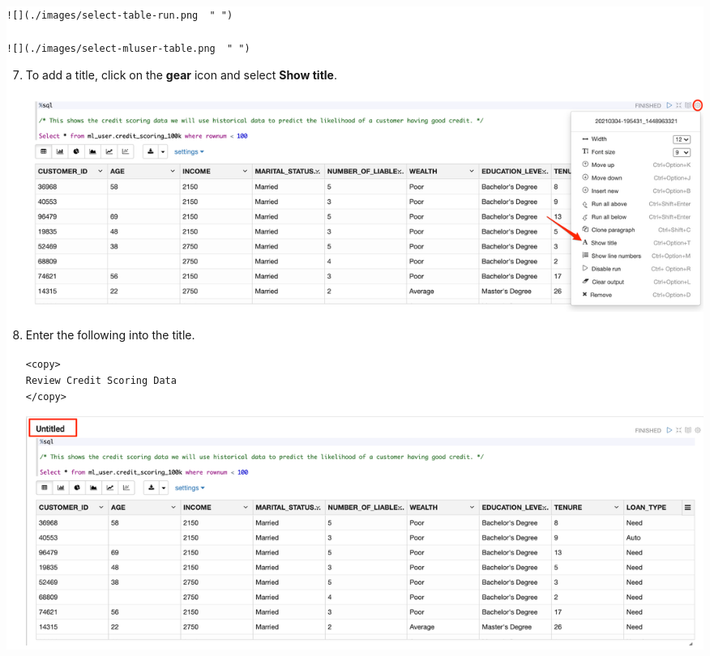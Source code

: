     ![](./images/select-table-run.png  " ")

    ![](./images/select-mluser-table.png  " ")

7.  To add a title, click on the **gear** icon and select **Show title**.

    ![](./images/show-title.png  " ")

8.  Enter the following into the title.

    ````
    <copy>
    Review Credit Scoring Data
    </copy>
    ````

    ![](./images/edit-title.png  " ")